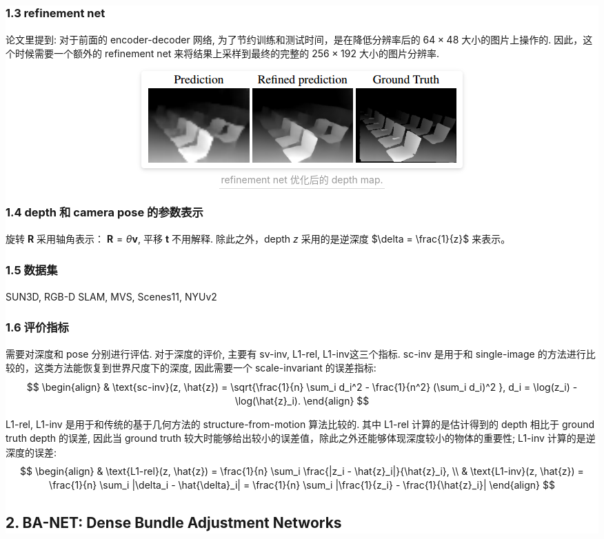 

### 1.3 refinement net

论文里提到: 对于前面的 encoder-decoder 网络, 为了节约训练和测试时间，是在降低分辨率后的 $64 \times 48$ 大小的图片上操作的. 因此，这个时候需要一个额外的 refinement net 来将结果上采样到最终的完整的 $256 \times 192$ 大小的图片分辨率.

<center>
  <img style="border-radius: 0.3125em;
    box-shadow: 0 2px 4px 0 rgba(34,36,38,.12),0 2px 10px 0 rgba(34,36,38,.08);" 
    src="img/demon_refinement_result.png">
    <br>
    <div style="color:orange; border-bottom: 1px solid #d9d9d9;
    display: inline-block;
    color: #999;
    padding: 2px;">refinement net 优化后的 depth map. </div>
</center>


### 1.4 depth 和 camera pose 的参数表示

旋转 $\mathbf{R}$ 采用轴角表示： $\mathbf{R}= \theta \mathbf{v}$, 平移 $\mathbf{t}$ 不用解释.
除此之外，depth $z$ 采用的是逆深度 $\delta = \frac{1}{z}$ 来表示。

### 1.5 数据集

SUN3D, RGB-D SLAM, MVS, Scenes11, NYUv2

### 1.6 评价指标

需要对深度和 pose 分别进行评估.
对于深度的评价, 主要有 sv-inv, L1-rel, L1-inv这三个指标. sc-inv 是用于和 single-image 的方法进行比较的，这类方法能恢复到世界尺度下的深度, 因此需要一个 scale-invariant 的误差指标:
$$
\begin{align}
& \text{sc-inv}(z, \hat{z}) = \sqrt{\frac{1}{n} \sum_i d_i^2 - \frac{1}{n^2} (\sum_i d_i)^2 }, d_i = \log(z_i) - \log(\hat{z}_i).
\end{align}
$$

L1-rel, L1-inv 是用于和传统的基于几何方法的 structure-from-motion 算法比较的. 其中 L1-rel 计算的是估计得到的 depth 相比于 ground truth depth 的误差, 因此当 ground truth 较大时能够给出较小的误差值，除此之外还能够体现深度较小的物体的重要性; L1-inv 计算的是逆深度的误差:
$$
\begin{align}
& \text{L1-rel}(z, \hat{z}) = \frac{1}{n} \sum_i \frac{|z_i - \hat{z}_i|}{\hat{z}_i}, \\
& \text{L1-inv}(z, \hat{z}) = \frac{1}{n} \sum_i |\delta_i - \hat{\delta}_i| = \frac{1}{n} \sum_i |\frac{1}{z_i} - \frac{1}{\hat{z}_i}|
\end{align}
$$


## 2. BA-NET: Dense Bundle Adjustment Networks
